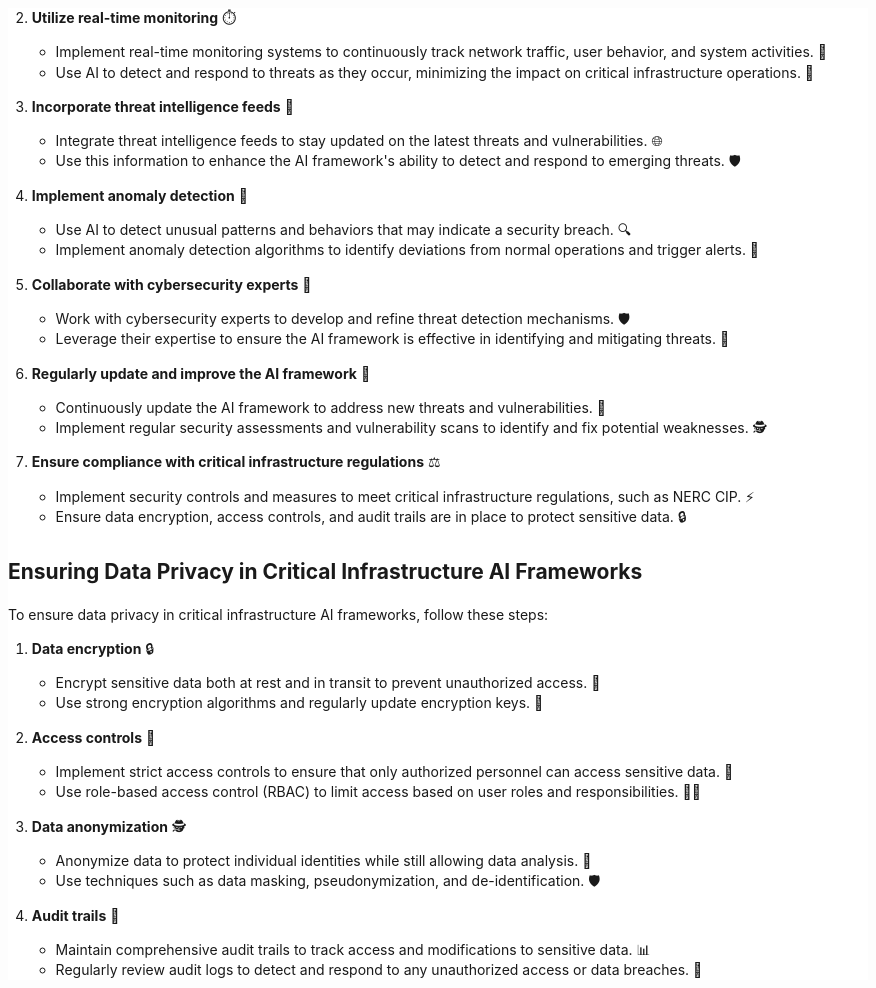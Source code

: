 2. **Utilize real-time monitoring** ⏱️
   - Implement real-time monitoring systems to continuously track network traffic, user behavior, and system activities. 📡
   - Use AI to detect and respond to threats as they occur, minimizing the impact on critical infrastructure operations. 🚨

3. **Incorporate threat intelligence feeds** 📰
   - Integrate threat intelligence feeds to stay updated on the latest threats and vulnerabilities. 🌐
   - Use this information to enhance the AI framework's ability to detect and respond to emerging threats. 🛡️

4. **Implement anomaly detection** 🚨
   - Use AI to detect unusual patterns and behaviors that may indicate a security breach. 🔍
   - Implement anomaly detection algorithms to identify deviations from normal operations and trigger alerts. 🚨

5. **Collaborate with cybersecurity experts** 👥
   - Work with cybersecurity experts to develop and refine threat detection mechanisms. 🛡️
   - Leverage their expertise to ensure the AI framework is effective in identifying and mitigating threats. 🧠

6. **Regularly update and improve the AI framework** 🔄
   - Continuously update the AI framework to address new threats and vulnerabilities. 🚀
   - Implement regular security assessments and vulnerability scans to identify and fix potential weaknesses. 🕵️

7. **Ensure compliance with critical infrastructure regulations** ⚖️
   - Implement security controls and measures to meet critical infrastructure regulations, such as NERC CIP. ⚡
   - Ensure data encryption, access controls, and audit trails are in place to protect sensitive data. 🔒

## Ensuring Data Privacy in Critical Infrastructure AI Frameworks

To ensure data privacy in critical infrastructure AI frameworks, follow these steps:

1. **Data encryption** 🔒
   - Encrypt sensitive data both at rest and in transit to prevent unauthorized access. 🔐
   - Use strong encryption algorithms and regularly update encryption keys. 🔑

2. **Access controls** 🔑
   - Implement strict access controls to ensure that only authorized personnel can access sensitive data. 🚪
   - Use role-based access control (RBAC) to limit access based on user roles and responsibilities. 🧑‍💼

3. **Data anonymization** 🕵️
   - Anonymize data to protect individual identities while still allowing data analysis. 🧬
   - Use techniques such as data masking, pseudonymization, and de-identification. 🛡️

4. **Audit trails** 📝
   - Maintain comprehensive audit trails to track access and modifications to sensitive data. 📊
   - Regularly review audit logs to detect and respond to any unauthorized access or data breaches. 🚨
